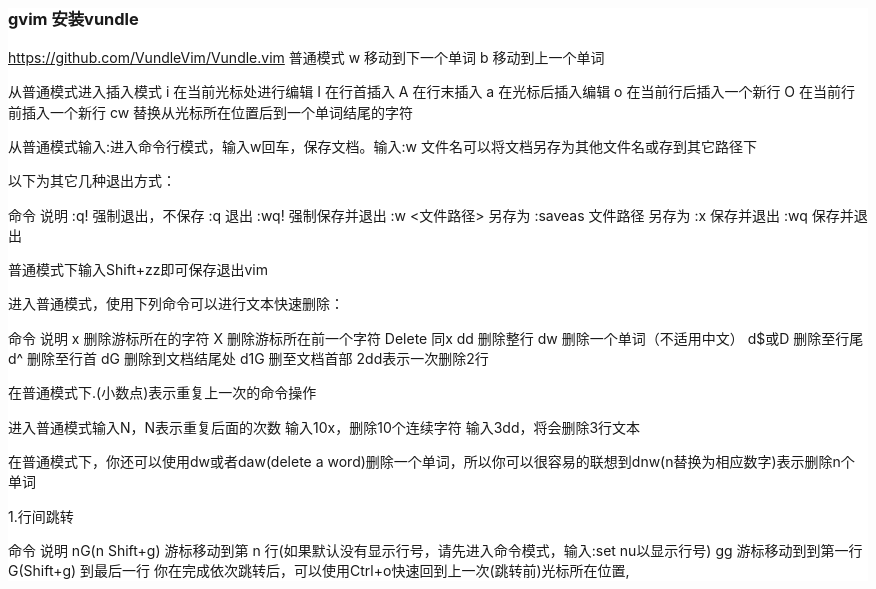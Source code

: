 ### gvim 安装vundle
https://github.com/VundleVim/Vundle.vim
普通模式
w	移动到下一个单词
b	移动到上一个单词

从普通模式进入插入模式
i	在当前光标处进行编辑
I	在行首插入
A	在行末插入
a	在光标后插入编辑
o	在当前行后插入一个新行
O	在当前行前插入一个新行
cw	替换从光标所在位置后到一个单词结尾的字符

从普通模式输入:进入命令行模式，输入w回车，保存文档。输入:w 文件名可以将文档另存为其他文件名或存到其它路径下

以下为其它几种退出方式：

命令	说明
:q!	强制退出，不保存
:q	退出
:wq!	强制保存并退出
:w <文件路径>	另存为
:saveas 文件路径	另存为
:x	保存并退出
:wq	保存并退出

普通模式下输入Shift+zz即可保存退出vim

进入普通模式，使用下列命令可以进行文本快速删除：

命令	说明
x	删除游标所在的字符
X	删除游标所在前一个字符
Delete	同x
dd	删除整行
dw	删除一个单词（不适用中文）
d$或D	删除至行尾
d^	删除至行首
dG	删除到文档结尾处
d1G	删至文档首部
2dd表示一次删除2行

在普通模式下.(小数点)表示重复上一次的命令操作

进入普通模式输入N<command>，N表示重复后面的次数
输入10x，删除10个连续字符
输入3dd，将会删除3行文本

在普通模式下，你还可以使用dw或者daw(delete a word)删除一个单词，所以你可以很容易的联想到dnw(n替换为相应数字)表示删除n个单词

1.行间跳转

命令	说明
nG(n Shift+g)	游标移动到第 n 行(如果默认没有显示行号，请先进入命令模式，输入:set nu以显示行号)
gg	游标移动到到第一行
G(Shift+g)	到最后一行
你在完成依次跳转后，可以使用Ctrl+o快速回到上一次(跳转前)光标所在位置,
